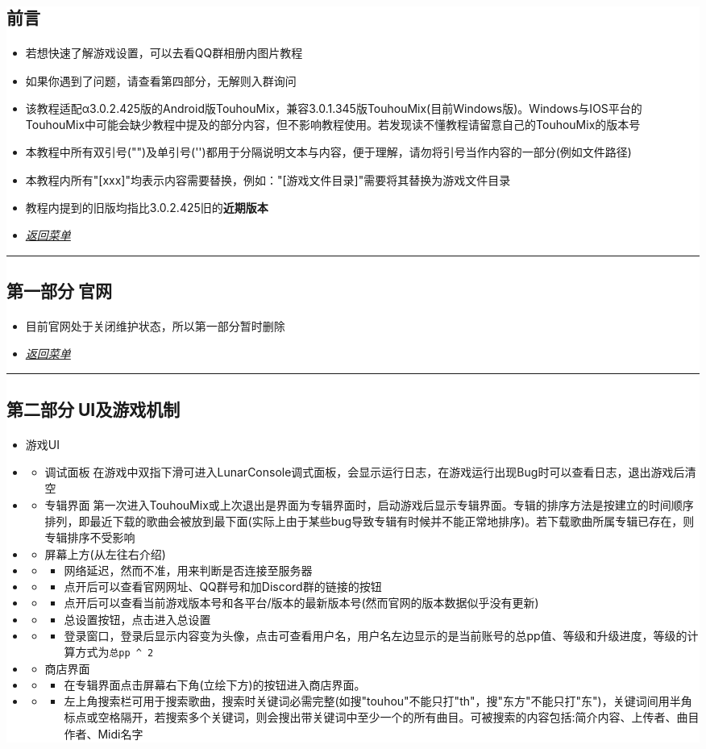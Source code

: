 
<span id="0"></span>

## 前言

- 若想快速了解游戏设置，可以去看QQ群相册内图片教程

- 如果你遇到了问题，请查看第四部分，无解则入群询问

- 该教程适配α3.0.2.425版的Android版TouhouMix，兼容3.0.1.345版TouhouMix(目前Windows版)。Windows与IOS平台的TouhouMix中可能会缺少教程中提及的部分内容，但不影响教程使用。若发现读不懂教程请留意自己的TouhouMix的版本号

- 本教程中所有双引号("")及单引号('')都用于分隔说明文本与内容，便于理解，请勿将引号当作内容的一部分(例如文件路径)

- 本教程内所有"[xxx]"均表示内容需要替换，例如："[游戏文件目录]"需要将其替换为游戏文件目录

- 教程内提到的旧版均指比3.0.2.425旧的**近期版本**

- _[返回菜单](#menu)_

---

<span id="1"></span>

## 第一部分 官网

- 目前官网处于关闭维护状态，所以第一部分暂时删除

- _[返回菜单](#menu)_

---

<span id="2"></span>

## 第二部分 UI及游戏机制

- 游戏UI

- - 调试面板 在游戏中双指下滑可进入LunarConsole调式面板，会显示运行日志，在游戏运行出现Bug时可以查看日志，退出游戏后清空

- - 专辑界面 第一次进入TouhouMix或上次退出是界面为专辑界面时，启动游戏后显示专辑界面。专辑的排序方法是按建立的时间顺序排列，即最近下载的歌曲会被放到最下面(实际上由于某些bug导致专辑有时候并不能正常地排序)。若下载歌曲所属专辑已存在，则专辑排序不受影响

- - 屏幕上方(从左往右介绍)

- - - 网络延迟，然而不准，用来判断是否连接至服务器

- - - 点开后可以查看官网网址、QQ群号和加Discord群的链接的按钮

- - - 点开后可以查看当前游戏版本号和各平台/版本的最新版本号(然而官网的版本数据似乎没有更新)

- - - 总设置按钮，点击进入总设置

- - - 登录窗口，登录后显示内容变为头像，点击可查看用户名，用户名左边显示的是当前账号的总pp值、等级和升级进度，等级的计算方式为`总pp ^ 2`

- - 商店界面

- - - 在专辑界面点击屏幕右下角(立绘下方)的按钮进入商店界面。

- - - 左上角搜索栏可用于搜索歌曲，搜索时关键词必需完整(如搜"touhou"不能只打"th"，搜"东方"不能只打"东")，关键词间用半角标点或空格隔开，若搜索多个关键词，则会搜出带关键词中至少一个的所有曲目。可被搜索的内容包括:简介内容、上传者、曲目作者、Midi名字
